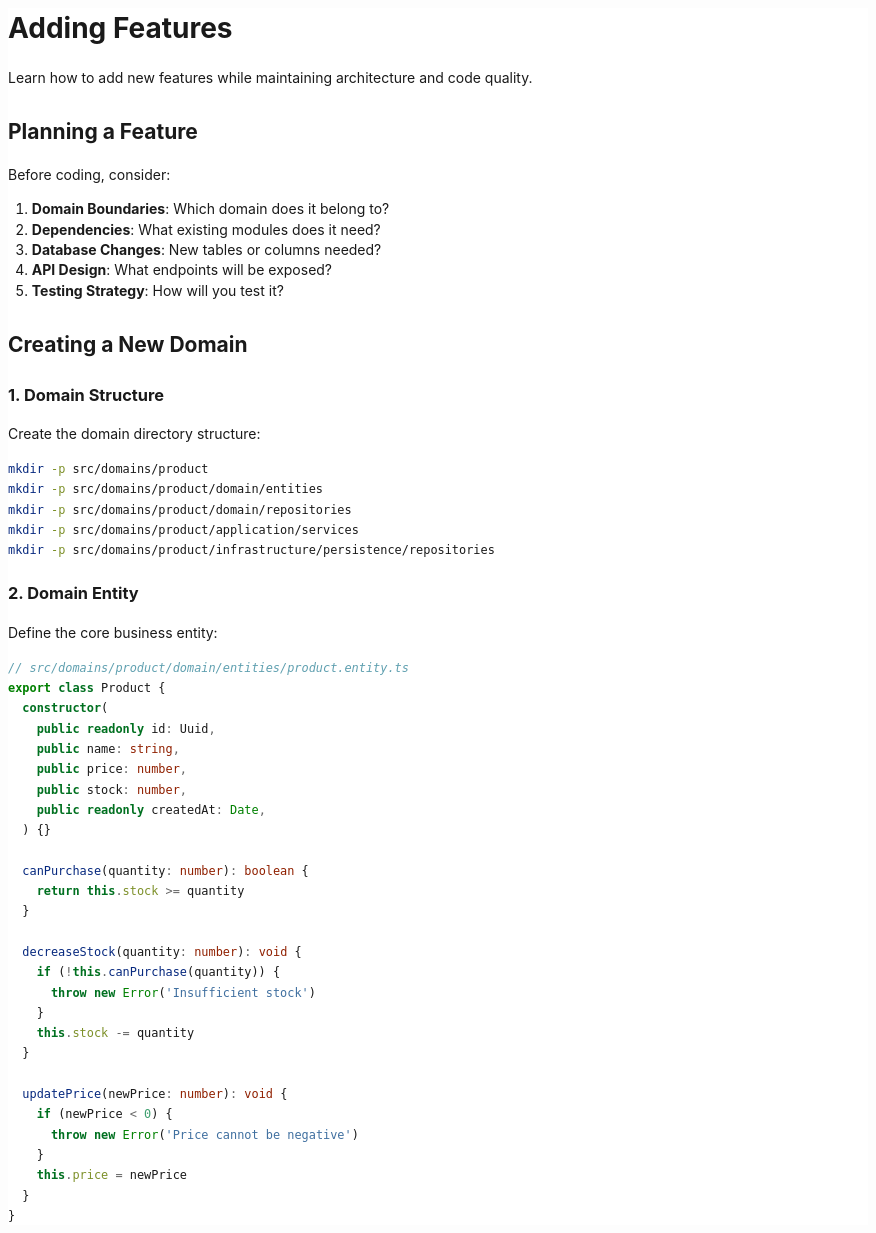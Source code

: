 # Adding Features

Learn how to add new features while maintaining architecture and code quality.

## Planning a Feature

Before coding, consider:

1. **Domain Boundaries**: Which domain does it belong to?
2. **Dependencies**: What existing modules does it need?
3. **Database Changes**: New tables or columns needed?
4. **API Design**: What endpoints will be exposed?
5. **Testing Strategy**: How will you test it?

## Creating a New Domain

### 1. Domain Structure

Create the domain directory structure:

```bash
mkdir -p src/domains/product
mkdir -p src/domains/product/domain/entities
mkdir -p src/domains/product/domain/repositories
mkdir -p src/domains/product/application/services
mkdir -p src/domains/product/infrastructure/persistence/repositories
```

### 2. Domain Entity

Define the core business entity:

```typescript
// src/domains/product/domain/entities/product.entity.ts
export class Product {
  constructor(
    public readonly id: Uuid,
    public name: string,
    public price: number,
    public stock: number,
    public readonly createdAt: Date,
  ) {}

  canPurchase(quantity: number): boolean {
    return this.stock >= quantity
  }

  decreaseStock(quantity: number): void {
    if (!this.canPurchase(quantity)) {
      throw new Error('Insufficient stock')
    }
    this.stock -= quantity
  }

  updatePrice(newPrice: number): void {
    if (newPrice < 0) {
      throw new Error('Price cannot be negative')
    }
    this.price = newPrice
  }
}
```
